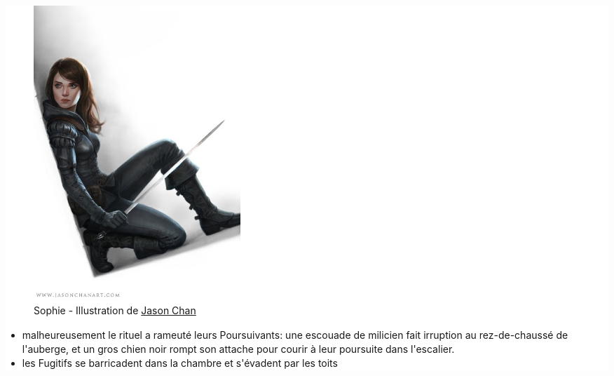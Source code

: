 <figure>
    <a href="Sophie.jpg"><img src="Sophie.jpg" alt="Sophie" style="max-height: 30rem"></a>
    <figcaption>Sophie - Illustration de <a href="http://www.jasonchanart.com">Jason Chan</a></figcaption>
</figure>

- malheureusement le rituel a rameuté leurs Poursuivants: une escouade de milicien fait irruption au rez-de-chaussé de l'auberge,
et un gros chien noir rompt son attache pour courir à leur poursuite dans l'escalier.
- les Fugitifs se barricadent dans la chambre et s'évadent par les toits

<figure>
